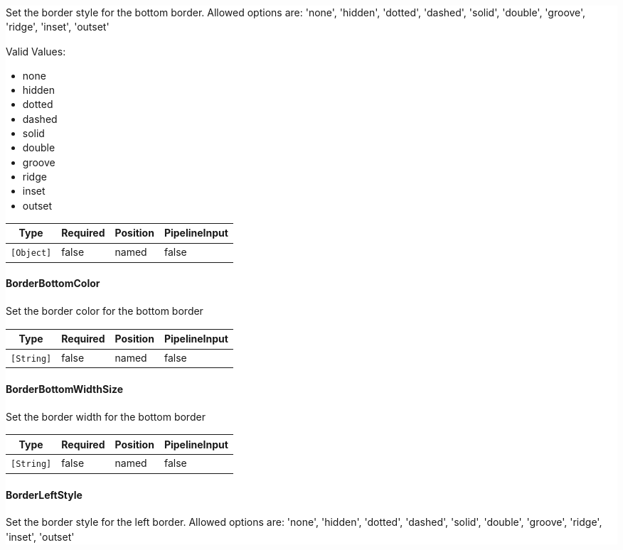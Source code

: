 Set the border style for the bottom border. Allowed options are: 'none', 'hidden', 'dotted', 'dashed', 'solid', 'double', 'groove', 'ridge', 'inset', 'outset'



Valid Values:

* none
* hidden
* dotted
* dashed
* solid
* double
* groove
* ridge
* inset
* outset






|Type      |Required|Position|PipelineInput|
|----------|--------|--------|-------------|
|`[Object]`|false   |named   |false        |



#### **BorderBottomColor**

Set the border color for the bottom border






|Type      |Required|Position|PipelineInput|
|----------|--------|--------|-------------|
|`[String]`|false   |named   |false        |



#### **BorderBottomWidthSize**

Set the border width for the bottom border






|Type      |Required|Position|PipelineInput|
|----------|--------|--------|-------------|
|`[String]`|false   |named   |false        |



#### **BorderLeftStyle**

Set the border style for the left border. Allowed options are: 'none', 'hidden', 'dotted', 'dashed', 'solid', 'double', 'groove', 'ridge', 'inset', 'outset'

